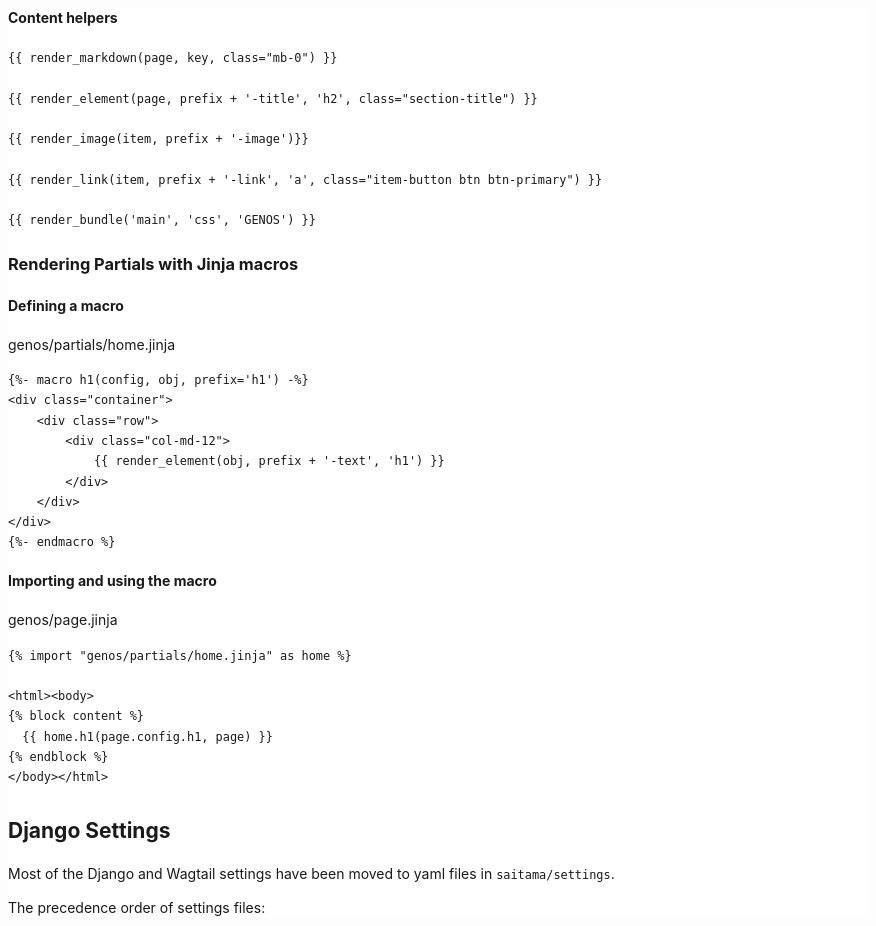 #### Content helpers

```jinja2
{{ render_markdown(page, key, class="mb-0") }}

{{ render_element(page, prefix + '-title', 'h2', class="section-title") }}

{{ render_image(item, prefix + '-image')}}

{{ render_link(item, prefix + '-link', 'a', class="item-button btn btn-primary") }}

{{ render_bundle('main', 'css', 'GENOS') }}
```



### Rendering Partials with Jinja macros

#### Defining a macro

genos/partials/home.jinja

```jinja2
{%- macro h1(config, obj, prefix='h1') -%}
<div class="container">
	<div class="row">
		<div class="col-md-12">
			{{ render_element(obj, prefix + '-text', 'h1') }}
		</div>
	</div>
</div>
{%- endmacro %}
```

#### Importing and using the macro

genos/page.jinja

```
{% import "genos/partials/home.jinja" as home %}

<html><body>
{% block content %}
  {{ home.h1(page.config.h1, page) }}
{% endblock %}
</body></html>
```



## Django Settings

Most of the Django and Wagtail settings have been moved to yaml files in `saitama/settings`.

The precedence order of settings files:
